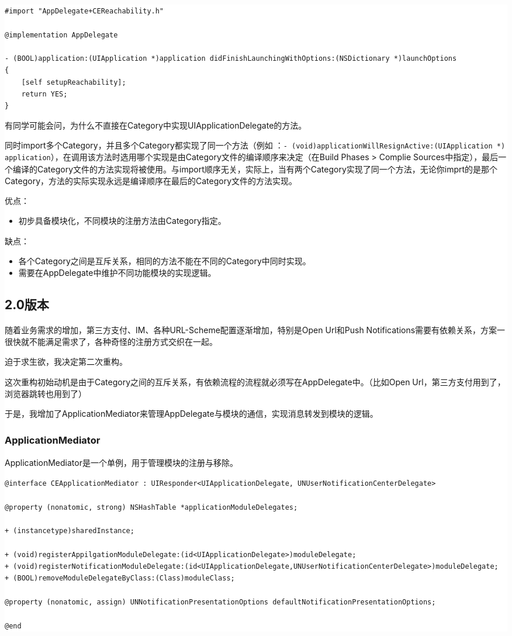 ```objc
#import "AppDelegate+CEReachability.h"

@implementation AppDelegate

- (BOOL)application:(UIApplication *)application didFinishLaunchingWithOptions:(NSDictionary *)launchOptions
{
    [self setupReachability];
    return YES;
}
```



有同学可能会问，为什么不直接在Category中实现UIApplicationDelegate的方法。



同时import多个Category，并且多个Category都实现了同一个方法（例如 ：`- (void)applicationWillResignActive:(UIApplication *)application`），在调用该方法时选用哪个实现是由Category文件的编译顺序来决定（在Build Phases > Complie Sources中指定），最后一个编译的Category文件的方法实现将被使用。与import顺序无关，实际上，当有两个Category实现了同一个方法，无论你imprt的是那个Category，方法的实际实现永远是编译顺序在最后的Category文件的方法实现。



优点：

- 初步具备模块化，不同模块的注册方法由Category指定。

缺点：

- 各个Category之间是互斥关系，相同的方法不能在不同的Category中同时实现。
- 需要在AppDelegate中维护不同功能模块的实现逻辑。

## 2.0版本

随着业务需求的增加，第三方支付、IM、各种URL-Scheme配置逐渐增加，特别是Open Url和Push Notifications需要有依赖关系，方案一很快就不能满足需求了，各种奇怪的注册方式交织在一起。

迫于求生欲，我决定第二次重构。

这次重构初始动机是由于Category之间的互斥关系，有依赖流程的流程就必须写在AppDelegate中。（比如Open Url，第三方支付用到了，浏览器跳转也用到了）

于是，我增加了ApplicationMediator来管理AppDelegate与模块的通信，实现消息转发到模块的逻辑。

### ApplicationMediator

ApplicationMediator是一个单例，用于管理模块的注册与移除。

```objc
@interface CEApplicationMediator : UIResponder<UIApplicationDelegate, UNUserNotificationCenterDelegate>

@property (nonatomic, strong) NSHashTable *applicationModuleDelegates;

+ (instancetype)sharedInstance;

+ (void)registerAppilgationModuleDelegate:(id<UIApplicationDelegate>)moduleDelegate;
+ (void)registerNotificationModuleDelegate:(id<UIApplicationDelegate,UNUserNotificationCenterDelegate>)moduleDelegate;
+ (BOOL)removeModuleDelegateByClass:(Class)moduleClass;

@property (nonatomic, assign) UNNotificationPresentationOptions defaultNotificationPresentationOptions;

@end
```
